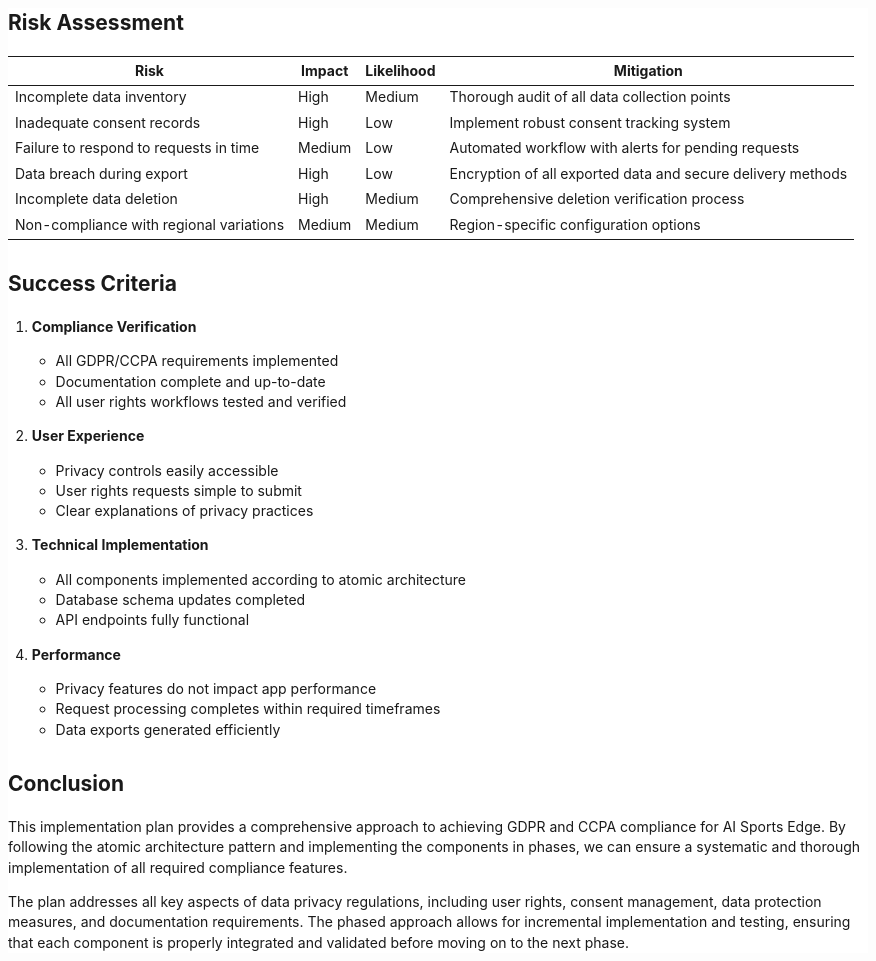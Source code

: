 ## Risk Assessment

| Risk                                    | Impact | Likelihood | Mitigation                                                  |
| --------------------------------------- | ------ | ---------- | ----------------------------------------------------------- |
| Incomplete data inventory               | High   | Medium     | Thorough audit of all data collection points                |
| Inadequate consent records              | High   | Low        | Implement robust consent tracking system                    |
| Failure to respond to requests in time  | Medium | Low        | Automated workflow with alerts for pending requests         |
| Data breach during export               | High   | Low        | Encryption of all exported data and secure delivery methods |
| Incomplete data deletion                | High   | Medium     | Comprehensive deletion verification process                 |
| Non-compliance with regional variations | Medium | Medium     | Region-specific configuration options                       |

## Success Criteria

1. **Compliance Verification**

   - All GDPR/CCPA requirements implemented
   - Documentation complete and up-to-date
   - All user rights workflows tested and verified

2. **User Experience**

   - Privacy controls easily accessible
   - User rights requests simple to submit
   - Clear explanations of privacy practices

3. **Technical Implementation**

   - All components implemented according to atomic architecture
   - Database schema updates completed
   - API endpoints fully functional

4. **Performance**
   - Privacy features do not impact app performance
   - Request processing completes within required timeframes
   - Data exports generated efficiently

## Conclusion

This implementation plan provides a comprehensive approach to achieving GDPR and CCPA compliance for AI Sports Edge. By following the atomic architecture pattern and implementing the components in phases, we can ensure a systematic and thorough implementation of all required compliance features.

The plan addresses all key aspects of data privacy regulations, including user rights, consent management, data protection measures, and documentation requirements. The phased approach allows for incremental implementation and testing, ensuring that each component is properly integrated and validated before moving on to the next phase.
